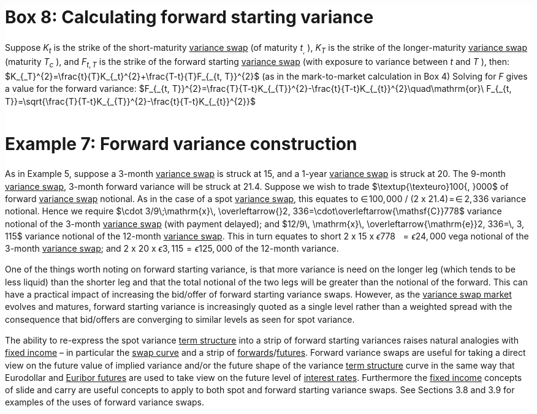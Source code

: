 # Box 8: Calculating forward starting variance

Suppose $K_{t}$ is the strike of the short-maturity [variance swap](../../Financial%20Engineering/Variance%20Swaps.md) (of maturity $t_{,  }$ ),
$K_{T}$ is the strike of the longer-maturity [variance swap](../../Financial%20Engineering/Variance%20Swaps.md) (maturity $T_{c}$ ),  and $F_{t,   T}$ is the strike of the forward starting [variance swap](../../Financial%20Engineering/Variance%20Swaps.md) (with exposure to variance between $t$ and $T$ ),  then: $K_{_T}^{2}=\frac{t}{T}K_{_t}^{2}+\frac{T-t}{T}F_{_{t,   T}}^{2}$ (as in the mark-to-market calculation in Box 4) Solving for $F$ gives a value for the forward variance: $F_{_{t,   T}}^{2}=\frac{T}{T-t}K_{_{T}}^{2}-\frac{t}{T-t}K_{_{t}}^{2}\quad\mathrm{or}\ F_{_{t,   T}}=\sqrt{\frac{T}{T-t}K_{_{T}}^{2}-\frac{t}{T-t}K_{_{t}}^{2}}$

# Example 7: Forward variance construction

As in Example 5,  suppose a 3-month [variance swap](../../Financial%20Engineering/Variance%20Swaps.md) is struck at 15,  and a 1-year [variance swap](../../Financial%20Engineering/Variance%20Swaps.md) is struck at 20. The 9-month [variance swap](../../Financial%20Engineering/Variance%20Swaps.md),  3-month forward variance will be struck at 21.4. Suppose we wish to trade $\textup{\texteuro}100{,  }000$ of forward [variance swap](../../Financial%20Engineering/Variance%20Swaps.md) notional. As in the case of a spot [variance swap](../../Financial%20Engineering/Variance%20Swaps.md),  this equates to $\in\! 100,  \! 000\:/\: (2\mathrm{~x~}21.4)\!=\!\in\!\! 2,  \! 336$ variance notional. Hence we require $\cdot 3/9\;\mathrm{x}\,  \overleftarrow{}2,  336=\cdot\overleftarrow{\mathsf{C}}778$ variance notional of the 3-month [variance swap](../../Financial%20Engineering/Variance%20Swaps.md) (with payment delayed); and $12/9\,  \mathrm{x}\,  \overleftarrow{\mathrm{e}}2,  336=\,   3,  115$ variance notional of the 12-month [variance swap](../../Financial%20Engineering/Variance%20Swaps.md). This in turn equates to short $2\mathrm{~x~}15\mathrm{~x~}\epsilon 778\ \ =\epsilon 24{,  }000$ vega notional of the 3-month [variance swap](../../Financial%20Engineering/Variance%20Swaps.md); and $2\mathrm{~x~}20\mathrm{~x~}\epsilon 3,  115=\epsilon 125,  000$ of the 12-month variance.

One of the things worth noting on forward starting variance,  is that more variance is need on the longer leg (which tends to be less liquid) than the shorter leg and that the total notional of the two legs will be greater than the notional of the forward. This can have a practical impact of increasing the bid/offer of forward starting variance swaps. However,  as the [variance swap market](../../Financial%20Engineering/Variance%20Swaps.md) evolves and matures,  forward starting variance is increasingly quoted as a single level rather than a weighted spread with the consequence that bid/offers are converging to similar levels as seen for spot variance.

The ability to re-express the spot variance [term structure](../../Financial%20Markets/Fixed%20Income%20Securities%20Tools%20for%20Today's%20Markets/Chapter%209/The%20Vasicek%20Model.md) into a strip of forward starting variances raises natural analogies with [fixed income](../../Fixed%20Income%20Asset%20Pricing/Lecture%20Notes%20Bonds,%20%20Preferred%20Stock,%20%20and%20Structured%20Products.md) – in particular the [swap curve](../../Financial%20Engineering/Fixed%20Income%20Derivatives/Determining%20the%20Expression%20for%20the%20Fair%20Value%20of%20the%20Swap%20Spread.md) and a strip of [forwards](../../Financial%20Markets/Financial%20Asset%20Pricing%20Theory%20Overview/Chapter%2012%20-%20Derivatives/Forwards%20and%20Futures.md)/[futures](../../Financial%20Markets/Financial%20Engineering%20and%20Arbitrage%20in%20the%20Financial%20Markets/PART%20I%20RELATIVE%20VALUE%20BUILDING%20BLOCKS/Chapter%203%20-%20Futures%20Markets/Futures%20Not%20Subject%20to%20Cash-And-Carry.md). Forward variance swaps are useful for taking a direct view on the future value of implied variance and/or the future shape of the variance [term structure](../../Financial%20Markets/Fixed%20Income%20Securities%20Tools%20for%20Today's%20Markets/Chapter%209/The%20Vasicek%20Model.md) curve in the same way that Eurodollar and [Euribor futures](../../Financial%20Markets/Fixed%20Income%20Securities%20Tools%20for%20Today's%20Markets/Chapter%2012/EURIBOR%20Forward%20Rate%20Agreements%20and%20Futures.md) are used to take view on the future level of [interest rates](../../Financial%20Markets/Fixed%20Income%20Securities%20Tools%20for%20Today's%20Markets/Chapter%202/Interest%20Rate%20Quotations.md). Furthermore the [fixed income](../../Fixed%20Income%20Asset%20Pricing/Lecture%20Notes%20Bonds,%20%20Preferred%20Stock,%20%20and%20Structured%20Products.md) concepts of slide and carry are useful concepts to apply to both spot and forward starting variance swaps. See Sections 3.8 and 3.9 for examples of the uses of forward variance swaps.
